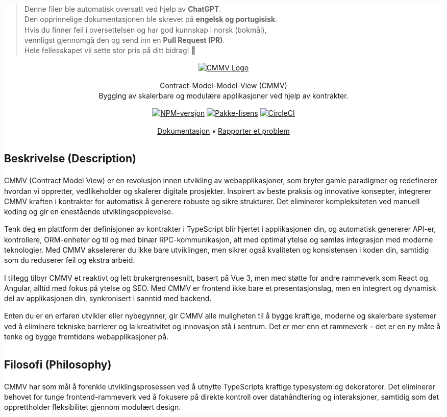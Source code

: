 > Denne filen ble automatisk oversatt ved hjelp av **ChatGPT**.  
> Den opprinnelige dokumentasjonen ble skrevet på **engelsk og portugisisk**.  
> Hvis du finner feil i oversettelsen og har god kunnskap i norsk (bokmål),  
> vennligst gjennomgå den og send inn en **Pull Request (PR)**.  
> Hele fellesskapet vil sette stor pris på ditt bidrag! 🙌  

<p align="center">
  <a href="https://cmmv.io/" target="blank"><img src="https://raw.githubusercontent.com/cmmvio/docs.cmmv.io/main/public/assets/logo_CMMV2_icon.png" width="300" alt="CMMV Logo" /></a>
</p>
<p align="center">Contract-Model-Model-View (CMMV) <br/> Bygging av skalerbare og modulære applikasjoner ved hjelp av kontrakter.</p>
<p align="center">
    <a href="https://www.npmjs.com/package/@cmmv/core"><img src="https://img.shields.io/npm/v/@cmmv/core.svg" alt="NPM-versjon" /></a>
    <a href="https://github.com/cmmvio/cmmv/blob/main/LICENSE"><img src="https://img.shields.io/npm/l/@cmmv/core.svg" alt="Pakke-lisens" /></a>
    <a href="https://dl.circleci.com/status-badge/redirect/circleci/QyJWAYrZ9JTfN1eubSDo5u/7gdwcdqbMYfbYYX4hhoNhc/tree/main" target="_blank"><img src="https://dl.circleci.com/status-badge/img/circleci/QyJWAYrZ9JTfN1eubSDo5u/7gdwcdqbMYfbYYX4hhoNhc/tree/main.svg" alt="CircleCI" /></a>
</p>

<p align="center">
  <a href="https://cmmv.io">Dokumentasjon</a> &bull;
  <a href="https://github.com/cmmvio/cmmv/issues">Rapporter et problem</a>
</p>

## Beskrivelse (Description)

CMMV (Contract Model View) er en revolusjon innen utvikling av webapplikasjoner, som bryter gamle paradigmer og redefinerer hvordan vi oppretter, vedlikeholder og skalerer digitale prosjekter. Inspirert av beste praksis og innovative konsepter, integrerer CMMV kraften i kontrakter for automatisk å generere robuste og sikre strukturer. Det eliminerer kompleksiteten ved manuell koding og gir en enestående utviklingsopplevelse.

Tenk deg en plattform der definisjonen av kontrakter i TypeScript blir hjertet i applikasjonen din, og automatisk genererer API-er, kontrollere, ORM-enheter og til og med binær RPC-kommunikasjon, alt med optimal ytelse og sømløs integrasjon med moderne teknologier. Med CMMV akselererer du ikke bare utviklingen, men sikrer også kvaliteten og konsistensen i koden din, samtidig som du reduserer feil og ekstra arbeid.

I tillegg tilbyr CMMV et reaktivt og lett brukergrensesnitt, basert på Vue 3, men med støtte for andre rammeverk som React og Angular, alltid med fokus på ytelse og SEO. Med CMMV er frontend ikke bare et presentasjonslag, men en integrert og dynamisk del av applikasjonen din, synkronisert i sanntid med backend.

Enten du er en erfaren utvikler eller nybegynner, gir CMMV alle muligheten til å bygge kraftige, moderne og skalerbare systemer ved å eliminere tekniske barrierer og la kreativitet og innovasjon stå i sentrum. Det er mer enn et rammeverk – det er en ny måte å tenke og bygge fremtidens webapplikasjoner på.

## Filosofi (Philosophy)

CMMV har som mål å forenkle utviklingsprosessen ved å utnytte TypeScripts kraftige typesystem og dekoratorer. Det eliminerer behovet for tunge frontend-rammeverk ved å fokusere på direkte kontroll over datahåndtering og interaksjoner, samtidig som det opprettholder fleksibilitet gjennom modulært design.
